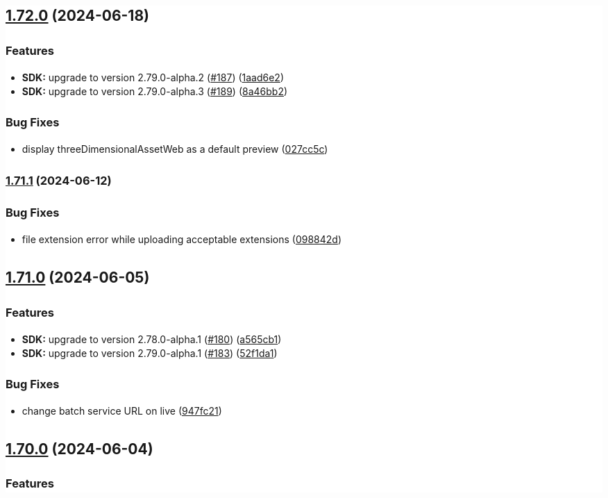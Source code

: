## [1.72.0](https://github.com/roomle-dev/roomle-admin/compare/v1.71.1...v1.72.0) (2024-06-18)


### Features

* **SDK:** upgrade to version 2.79.0-alpha.2 ([#187](https://github.com/roomle-dev/roomle-admin/issues/187)) ([1aad6e2](https://github.com/roomle-dev/roomle-admin/commit/1aad6e2a24f18a137b07269cedcefd5cf72303a1))
* **SDK:** upgrade to version 2.79.0-alpha.3 ([#189](https://github.com/roomle-dev/roomle-admin/issues/189)) ([8a46bb2](https://github.com/roomle-dev/roomle-admin/commit/8a46bb2c83a6c116f01bb405893cf68bec05ffb1))


### Bug Fixes

* display threeDimensionalAssetWeb as a default preview ([027cc5c](https://github.com/roomle-dev/roomle-admin/commit/027cc5ce5a095e5ec3f463d768f53c5f0217bade))

### [1.71.1](https://github.com/roomle-dev/roomle-admin/compare/v1.71.0...v1.71.1) (2024-06-12)


### Bug Fixes

* file extension error while uploading acceptable extensions ([098842d](https://github.com/roomle-dev/roomle-admin/commit/098842da7d016f077293167a3803170439f26ca8))

## [1.71.0](https://github.com/roomle-dev/roomle-admin/compare/v1.70.0...v1.71.0) (2024-06-05)


### Features

* **SDK:** upgrade to version 2.78.0-alpha.1 ([#180](https://github.com/roomle-dev/roomle-admin/issues/180)) ([a565cb1](https://github.com/roomle-dev/roomle-admin/commit/a565cb1e5dc3ff2b671b3f429eb8994398ffc0d6))
* **SDK:** upgrade to version 2.79.0-alpha.1 ([#183](https://github.com/roomle-dev/roomle-admin/issues/183)) ([52f1da1](https://github.com/roomle-dev/roomle-admin/commit/52f1da10c4164f28964a40ad4591031b2cdd6483))


### Bug Fixes

* change batch service URL on live ([947fc21](https://github.com/roomle-dev/roomle-admin/commit/947fc215c2d5a56ec3c9995c3c868e2a18d45f11))

## [1.70.0](https://github.com/roomle-dev/roomle-admin/compare/v1.69.0...v1.70.0) (2024-06-04)


### Features
